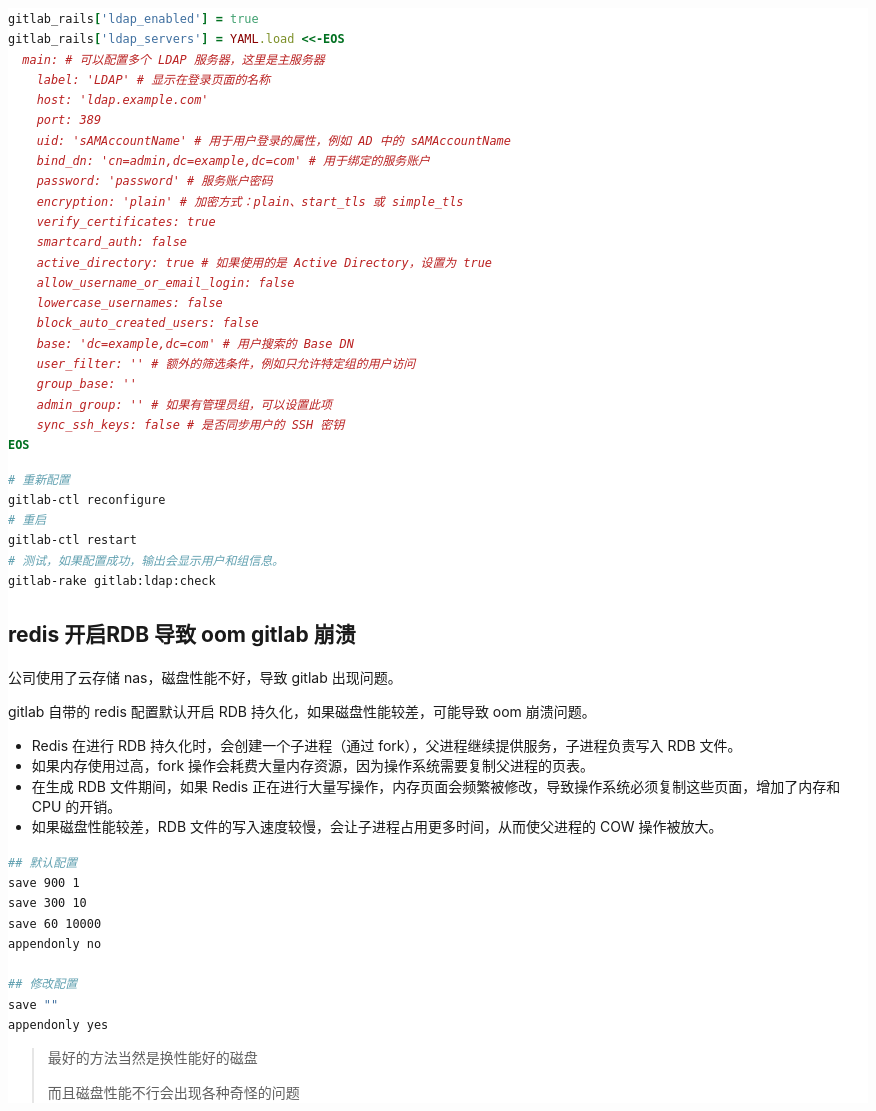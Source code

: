 ```rb
gitlab_rails['ldap_enabled'] = true
gitlab_rails['ldap_servers'] = YAML.load <<-EOS
  main: # 可以配置多个 LDAP 服务器，这里是主服务器
    label: 'LDAP' # 显示在登录页面的名称
    host: 'ldap.example.com'
    port: 389
    uid: 'sAMAccountName' # 用于用户登录的属性，例如 AD 中的 sAMAccountName
    bind_dn: 'cn=admin,dc=example,dc=com' # 用于绑定的服务账户
    password: 'password' # 服务账户密码
    encryption: 'plain' # 加密方式：plain、start_tls 或 simple_tls
    verify_certificates: true
    smartcard_auth: false
    active_directory: true # 如果使用的是 Active Directory，设置为 true
    allow_username_or_email_login: false
    lowercase_usernames: false
    block_auto_created_users: false
    base: 'dc=example,dc=com' # 用户搜索的 Base DN
    user_filter: '' # 额外的筛选条件，例如只允许特定组的用户访问
    group_base: ''
    admin_group: '' # 如果有管理员组，可以设置此项
    sync_ssh_keys: false # 是否同步用户的 SSH 密钥
EOS
```

```bash
# 重新配置
gitlab-ctl reconfigure
# 重启
gitlab-ctl restart
# 测试，如果配置成功，输出会显示用户和组信息。
gitlab-rake gitlab:ldap:check
```

## redis 开启RDB 导致 oom gitlab 崩溃

公司使用了云存储 nas，磁盘性能不好，导致 gitlab 出现问题。

gitlab 自带的 redis 配置默认开启 RDB 持久化，如果磁盘性能较差，可能导致 oom 崩溃问题。

- Redis 在进行 RDB 持久化时，会创建一个子进程（通过 fork），父进程继续提供服务，子进程负责写入 RDB 文件。
- 如果内存使用过高，fork 操作会耗费大量内存资源，因为操作系统需要复制父进程的页表。
- 在生成 RDB 文件期间，如果 Redis 正在进行大量写操作，内存页面会频繁被修改，导致操作系统必须复制这些页面，增加了内存和 CPU 的开销。
- 如果磁盘性能较差，RDB 文件的写入速度较慢，会让子进程占用更多时间，从而使父进程的 COW 操作被放大。

```bash
## 默认配置
save 900 1
save 300 10
save 60 10000
appendonly no

## 修改配置
save ""
appendonly yes
```
> 最好的方法当然是换性能好的磁盘
>
> 而且磁盘性能不行会出现各种奇怪的问题
